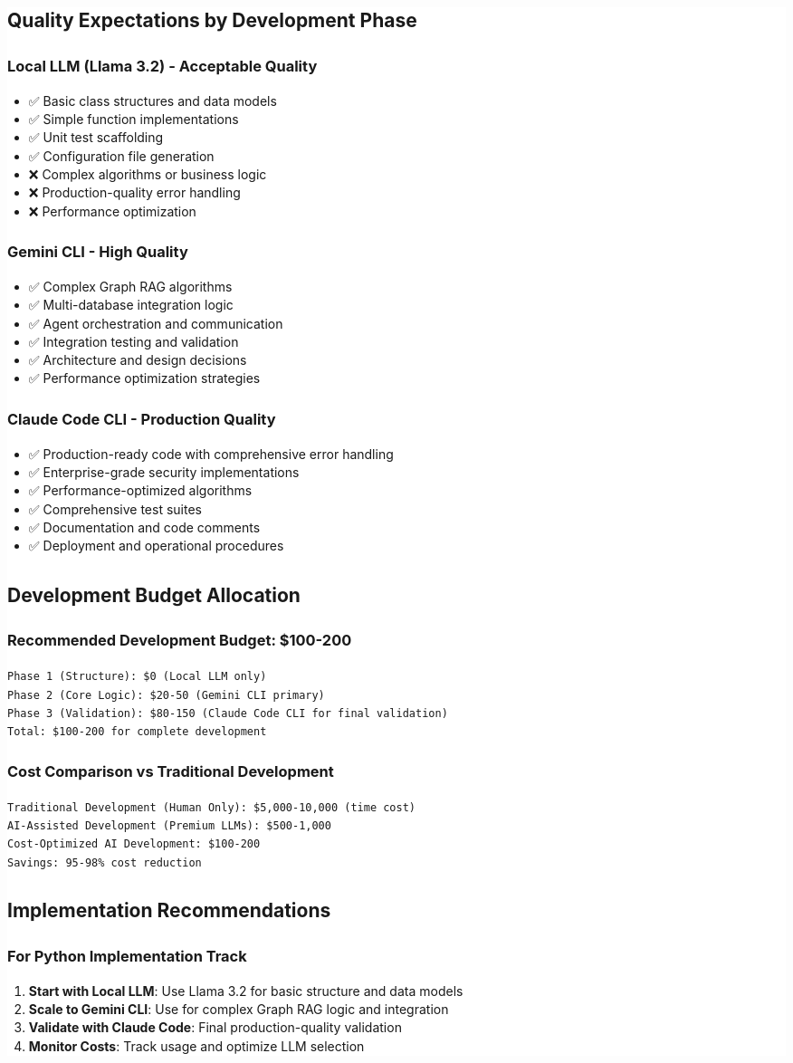## Quality Expectations by Development Phase

### **Local LLM (Llama 3.2) - Acceptable Quality**
- ✅ Basic class structures and data models
- ✅ Simple function implementations
- ✅ Unit test scaffolding
- ✅ Configuration file generation
- ❌ Complex algorithms or business logic
- ❌ Production-quality error handling
- ❌ Performance optimization

### **Gemini CLI - High Quality**
- ✅ Complex Graph RAG algorithms
- ✅ Multi-database integration logic
- ✅ Agent orchestration and communication
- ✅ Integration testing and validation
- ✅ Architecture and design decisions
- ✅ Performance optimization strategies

### **Claude Code CLI - Production Quality**
- ✅ Production-ready code with comprehensive error handling
- ✅ Enterprise-grade security implementations
- ✅ Performance-optimized algorithms
- ✅ Comprehensive test suites
- ✅ Documentation and code comments
- ✅ Deployment and operational procedures

## Development Budget Allocation

### **Recommended Development Budget: $100-200**

```
Phase 1 (Structure): $0 (Local LLM only)
Phase 2 (Core Logic): $20-50 (Gemini CLI primary)
Phase 3 (Validation): $80-150 (Claude Code CLI for final validation)
Total: $100-200 for complete development
```

### **Cost Comparison vs Traditional Development**

```
Traditional Development (Human Only): $5,000-10,000 (time cost)
AI-Assisted Development (Premium LLMs): $500-1,000
Cost-Optimized AI Development: $100-200
Savings: 95-98% cost reduction
```

## Implementation Recommendations

### **For Python Implementation Track**
1. **Start with Local LLM**: Use Llama 3.2 for basic structure and data models
2. **Scale to Gemini CLI**: Use for complex Graph RAG logic and integration
3. **Validate with Claude Code**: Final production-quality validation
4. **Monitor Costs**: Track usage and optimize LLM selection
